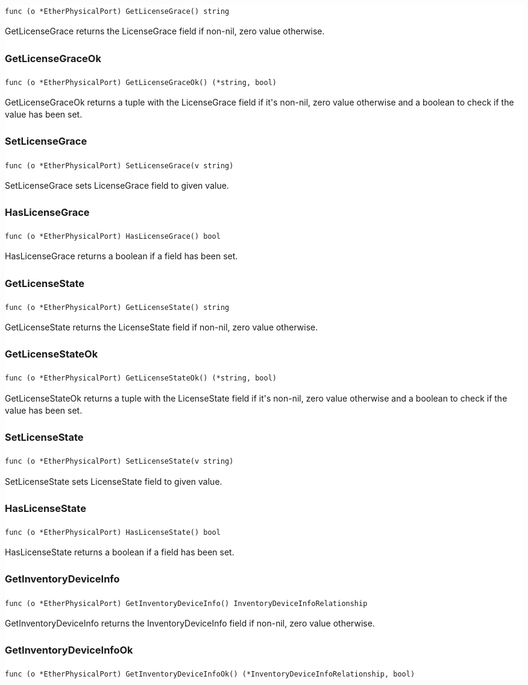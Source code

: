 `func (o *EtherPhysicalPort) GetLicenseGrace() string`

GetLicenseGrace returns the LicenseGrace field if non-nil, zero value otherwise.

### GetLicenseGraceOk

`func (o *EtherPhysicalPort) GetLicenseGraceOk() (*string, bool)`

GetLicenseGraceOk returns a tuple with the LicenseGrace field if it's non-nil, zero value otherwise
and a boolean to check if the value has been set.

### SetLicenseGrace

`func (o *EtherPhysicalPort) SetLicenseGrace(v string)`

SetLicenseGrace sets LicenseGrace field to given value.

### HasLicenseGrace

`func (o *EtherPhysicalPort) HasLicenseGrace() bool`

HasLicenseGrace returns a boolean if a field has been set.

### GetLicenseState

`func (o *EtherPhysicalPort) GetLicenseState() string`

GetLicenseState returns the LicenseState field if non-nil, zero value otherwise.

### GetLicenseStateOk

`func (o *EtherPhysicalPort) GetLicenseStateOk() (*string, bool)`

GetLicenseStateOk returns a tuple with the LicenseState field if it's non-nil, zero value otherwise
and a boolean to check if the value has been set.

### SetLicenseState

`func (o *EtherPhysicalPort) SetLicenseState(v string)`

SetLicenseState sets LicenseState field to given value.

### HasLicenseState

`func (o *EtherPhysicalPort) HasLicenseState() bool`

HasLicenseState returns a boolean if a field has been set.

### GetInventoryDeviceInfo

`func (o *EtherPhysicalPort) GetInventoryDeviceInfo() InventoryDeviceInfoRelationship`

GetInventoryDeviceInfo returns the InventoryDeviceInfo field if non-nil, zero value otherwise.

### GetInventoryDeviceInfoOk

`func (o *EtherPhysicalPort) GetInventoryDeviceInfoOk() (*InventoryDeviceInfoRelationship, bool)`
